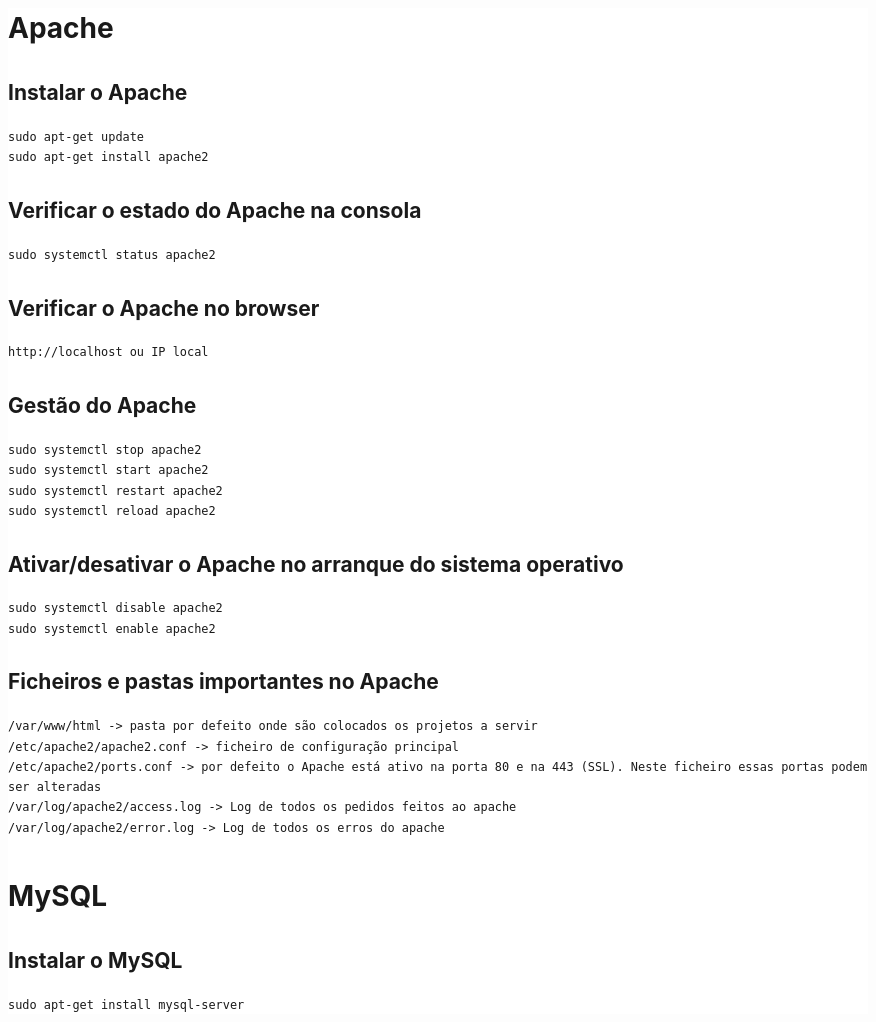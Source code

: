 # Apache

## Instalar o Apache
```
sudo apt-get update
sudo apt-get install apache2
```

## Verificar o estado do Apache na consola
```
sudo systemctl status apache2
```

## Verificar o Apache no browser
```
http://localhost ou IP local
```

## Gestão do Apache
```
sudo systemctl stop apache2
sudo systemctl start apache2
sudo systemctl restart apache2
sudo systemctl reload apache2
```

## Ativar/desativar o Apache no arranque do sistema operativo
```
sudo systemctl disable apache2
sudo systemctl enable apache2
```

## Ficheiros e pastas importantes no Apache
```
/var/www/html -> pasta por defeito onde são colocados os projetos a servir
/etc/apache2/apache2.conf -> ficheiro de configuração principal
/etc/apache2/ports.conf -> por defeito o Apache está ativo na porta 80 e na 443 (SSL). Neste ficheiro essas portas podem ser alteradas
/var/log/apache2/access.log -> Log de todos os pedidos feitos ao apache
/var/log/apache2/error.log -> Log de todos os erros do apache
```


# MySQL

## Instalar o MySQL
```
sudo apt-get install mysql-server
```
